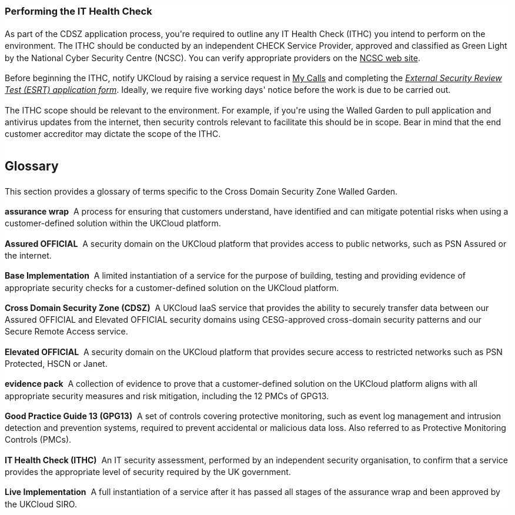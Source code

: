 ### Performing the IT Health Check

As part of the CDSZ application process, you're required to outline any IT Health Check (ITHC) you intend to perform on the environment. The ITHC should be conducted by an independent CHECK Service Provider, approved and classified as Green Light by the National Cyber Security Centre (NCSC). You can verify appropriate providers on the [NCSC web site](https://www.ncsc.gov.uk/section/products-services/verify-supplier?q=&defaultTypes=organisation&sort=date%2Bdesc&start=0&rows=20).

Before beginning the ITHC, notify UKCloud by raising a service request in [My Calls](https://portal.skyscapecloud.com/support/ivanti) and completing the [*External Security Review Test (ESRT) application form*](https://cas.frn00006.ukcloud.com/Docs/Documents/UKC-FRM-231%20External%20Security%20Review%20Testing%20application%20form.docx?AWSAccessKeyId=438-1048-5-aefff7-1&Expires=1601158257&Signature=juLGEEXii6buW2ciPz3eUpkHF1w%3D). Ideally, we require five working days' notice before the work is due to be carried out.

The ITHC scope should be relevant to the environment. For example, if you're using the Walled Garden to pull application and antivirus updates from the internet, then security controls relevant to facilitate this should be in scope. Bear in mind that the end customer accreditor may dictate the scope of the ITHC.


## Glossary

This section provides a glossary of terms specific to the Cross Domain Security Zone Walled
Garden.

**assurance wrap**&nbsp;&nbsp;A process for ensuring that customers understand, have identified and can mitigate potential risks when using a customer-defined solution within the UKCloud platform.

**Assured OFFICIAL**&nbsp;&nbsp;A security domain on the UKCloud platform that provides access to public networks, such as PSN Assured or the internet.

**Base Implementation**&nbsp;&nbsp;A limited instantiation of a service for the purpose of building, testing and providing evidence of appropriate security checks for a customer-defined solution on the UKCloud platform.

**Cross Domain Security Zone (CDSZ)**&nbsp;&nbsp;A UKCloud IaaS service that provides the ability to securely transfer data between our Assured OFFICIAL and Elevated OFFICIAL security domains using CESG-approved cross-domain security patterns and our Secure Remote Access service.

**Elevated OFFICIAL**&nbsp;&nbsp;A security domain on the UKCloud platform that provides secure access to restricted networks such as PSN Protected, HSCN or Janet.

**evidence pack**&nbsp;&nbsp;A collection of evidence to prove that a customer-defined solution on the UKCloud platform aligns with all appropriate security measures and risk mitigation, including the 12 PMCs of GPG13.

**Good Practice Guide 13 (GPG13)**&nbsp;&nbsp;A set of controls covering protective monitoring, such as event log management and intrusion detection and prevention systems, required to prevent accidental or malicious data loss. Also referred to as Protective Monitoring Controls (PMCs).

**IT Health Check (ITHC)**&nbsp;&nbsp;An IT security assessment, performed by an independent security organisation, to confirm that a service provides the appropriate level of security required by the UK government.

**Live Implementation**&nbsp;&nbsp;A full instantiation of a service after it has passed all stages of the assurance wrap and been approved by the UKCloud SIRO.
